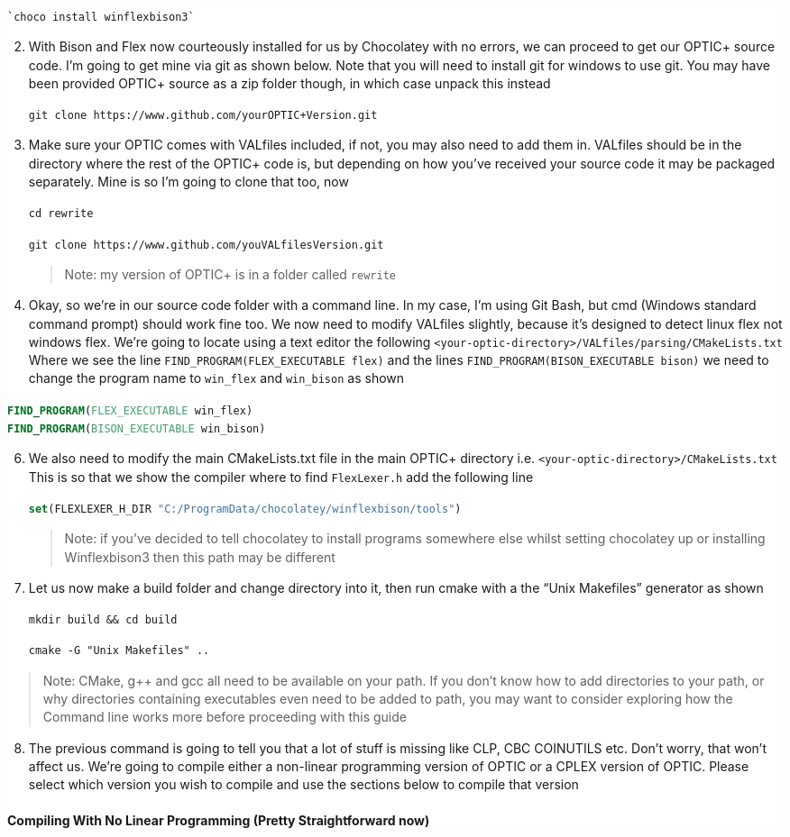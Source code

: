     `choco install winflexbison3`

2. With Bison and Flex now courteously installed for us by Chocolatey with no errors, we can proceed to get our OPTIC+ source code. I’m going to get mine via git as shown below. Note that you will need to install git for windows to use git. You may have been provided OPTIC+ source as a zip folder though, in which case unpack this instead

    `git clone https://www.github.com/yourOPTIC+Version.git`

3. Make sure your OPTIC comes with VALfiles included, if not, you may also need to add them in. VALfiles should be in the directory where the rest of the OPTIC+ code is, but depending on how you’ve received your source code it may be packaged separately. Mine is so I’m going to clone that too, now

    `cd rewrite`

    `git clone https://www.github.com/youVALfilesVersion.git`

    > Note: my version of OPTIC+ is in a folder called `rewrite`

5. Okay, so we’re in our source code folder with a command line. In my case, I’m using Git Bash, but cmd (Windows standard command prompt) should work fine too. We now need to modify VALfiles slightly, because it’s designed to detect linux flex not windows flex. We’re going to locate using a text editor the following `<your-optic-directory>/VALfiles/parsing/CMakeLists.txt`
Where we see the line `FIND_PROGRAM(FLEX_EXECUTABLE flex)` and the lines `FIND_PROGRAM(BISON_EXECUTABLE bison)` we need to change the program name to `win_flex` and `win_bison` as shown

```cmake
FIND_PROGRAM(FLEX_EXECUTABLE win_flex)
FIND_PROGRAM(BISON_EXECUTABLE win_bison)
```

6. We also need to modify the main CMakeLists.txt file in the main OPTIC+ directory i.e. `<your-optic-directory>/CMakeLists.txt` This is so that we show the compiler where to find `FlexLexer.h` add the following line

    ```cmake
    set(FLEXLEXER_H_DIR "C:/ProgramData/chocolatey/winflexbison/tools")
    ```

    > Note: if you’ve decided to tell chocolatey to install programs somewhere else whilst setting chocolatey up or installing Winflexbison3 then this path may be different


7. Let us now make a build folder and change directory into it, then run cmake with a the “Unix Makefiles” generator as shown

    `mkdir build && cd build`

    `cmake -G "Unix Makefiles" ..`

> Note: CMake, g++ and gcc all need to be available on your path. If you don’t know how to add directories to your path, or why directories containing executables even need to be added to path, you may want to consider exploring how the Command line works more before proceeding with this guide

8. The previous command is going to tell you that a lot of stuff is missing like CLP, CBC COINUTILS etc. Don’t worry, that won’t affect us. We’re going to compile either a non-linear programming version of OPTIC or a CPLEX version of OPTIC. Please select which version you wish to compile and use the sections below to compile that version

#### Compiling With No Linear Programming (Pretty Straightforward now)
